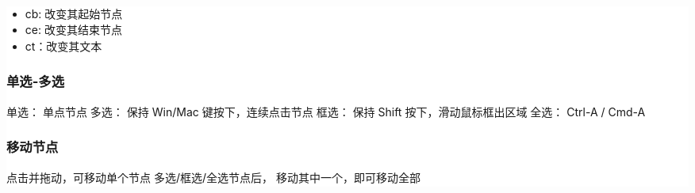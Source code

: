 - cb: 改变其起始节点
- ce: 改变其结束节点
- ct：改变其文本

### 单选-多选

单选： 单点节点
多选： 保持 Win/Mac 键按下，连续点击节点
框选： 保持 Shift 按下，滑动鼠标框出区域
全选： Ctrl-A / Cmd-A

### 移动节点

点击并拖动，可移动单个节点
多选/框选/全选节点后， 移动其中一个，即可移动全部
